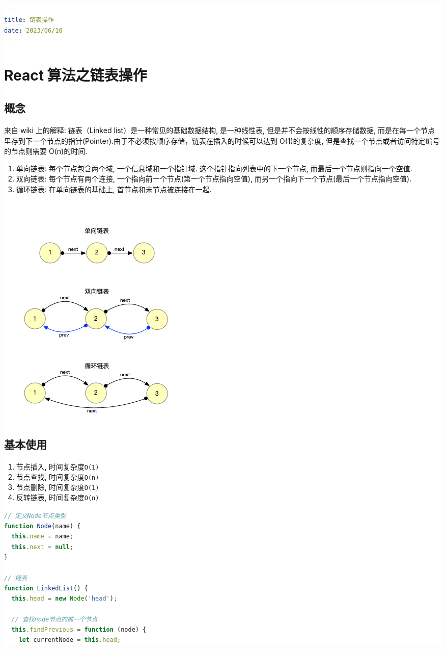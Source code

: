 ```yaml
---
title: 链表操作
date: 2023/06/10
---
```


# React 算法之链表操作

## 概念

来自 wiki 上的解释: 链表（Linked list）是一种常见的基础数据结构, 是一种线性表, 但是并不会按线性的顺序存储数据, 而是在每一个节点里存到下一个节点的指针(Pointer).由于不必须按顺序存储，链表在插入的时候可以达到 O(1)的复杂度, 但是查找一个节点或者访问特定编号的节点则需要 O(n)的时间.

1. 单向链表: 每个节点包含两个域, 一个信息域和一个指针域. 这个指针指向列表中的下一个节点, 而最后一个节点则指向一个空值.
2. 双向链表: 每个节点有两个连接, 一个指向前一个节点(第一个节点指向空值), 而另一个指向下一个节点(最后一个节点指向空值).
3. 循环链表: 在单向链表的基础上, 首节点和末节点被连接在一起.

![](../../../snapshots/linkedlist/summary.png)

## 基本使用

1. 节点插入, 时间复杂度`O(1)`
2. 节点查找, 时间复杂度`O(n)`
3. 节点删除, 时间复杂度`O(1)`
4. 反转链表, 时间复杂度`O(n)`

```js
// 定义Node节点类型
function Node(name) {
  this.name = name;
  this.next = null;
}

// 链表
function LinkedList() {
  this.head = new Node('head');

  // 查找node节点的前一个节点
  this.findPrevious = function (node) {
    let currentNode = this.head;
```